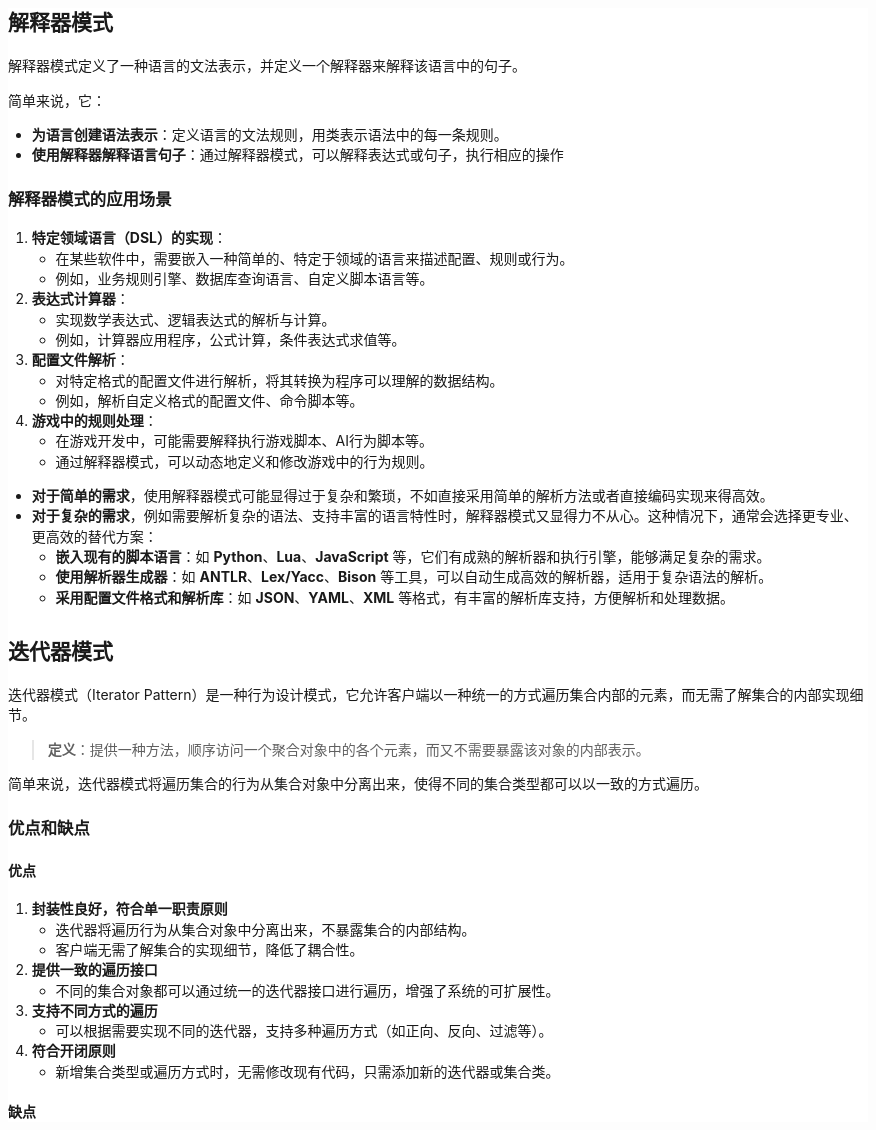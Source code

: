 ## **解释器模式**

解释器模式定义了一种语言的文法表示，并定义一个解释器来解释该语言中的句子。

简单来说，它：

- **为语言创建语法表示**：定义语言的文法规则，用类表示语法中的每一条规则。
- **使用解释器解释语言句子**：通过解释器模式，可以解释表达式或句子，执行相应的操作

### **解释器模式的应用场景**

1. **特定领域语言（DSL）的实现**：
   - 在某些软件中，需要嵌入一种简单的、特定于领域的语言来描述配置、规则或行为。
   - 例如，业务规则引擎、数据库查询语言、自定义脚本语言等。
2. **表达式计算器**：
   - 实现数学表达式、逻辑表达式的解析与计算。
   - 例如，计算器应用程序，公式计算，条件表达式求值等。
3. **配置文件解析**：
   - 对特定格式的配置文件进行解析，将其转换为程序可以理解的数据结构。
   - 例如，解析自定义格式的配置文件、命令脚本等。
4. **游戏中的规则处理**：
   - 在游戏开发中，可能需要解释执行游戏脚本、AI行为脚本等。
   - 通过解释器模式，可以动态地定义和修改游戏中的行为规则。

- **对于简单的需求**，使用解释器模式可能显得过于复杂和繁琐，不如直接采用简单的解析方法或者直接编码实现来得高效。
- **对于复杂的需求**，例如需要解析复杂的语法、支持丰富的语言特性时，解释器模式又显得力不从心。这种情况下，通常会选择更专业、更高效的替代方案：
  - **嵌入现有的脚本语言**：如 **Python**、**Lua**、**JavaScript** 等，它们有成熟的解析器和执行引擎，能够满足复杂的需求。
  - **使用解析器生成器**：如 **ANTLR**、**Lex/Yacc**、**Bison** 等工具，可以自动生成高效的解析器，适用于复杂语法的解析。
  - **采用配置文件格式和解析库**：如 **JSON**、**YAML**、**XML** 等格式，有丰富的解析库支持，方便解析和处理数据。

## 迭代器模式

迭代器模式（Iterator Pattern）是一种行为设计模式，它允许客户端以一种统一的方式遍历集合内部的元素，而无需了解集合的内部实现细节。

> **定义**：提供一种方法，顺序访问一个聚合对象中的各个元素，而又不需要暴露该对象的内部表示。

简单来说，迭代器模式将遍历集合的行为从集合对象中分离出来，使得不同的集合类型都可以以一致的方式遍历。

### **优点和缺点**

#### **优点**

1. **封装性良好，符合单一职责原则**
   - 迭代器将遍历行为从集合对象中分离出来，不暴露集合的内部结构。
   - 客户端无需了解集合的实现细节，降低了耦合性。
2. **提供一致的遍历接口**
   - 不同的集合对象都可以通过统一的迭代器接口进行遍历，增强了系统的可扩展性。
3. **支持不同方式的遍历**
   - 可以根据需要实现不同的迭代器，支持多种遍历方式（如正向、反向、过滤等）。
4. **符合开闭原则**
   - 新增集合类型或遍历方式时，无需修改现有代码，只需添加新的迭代器或集合类。

#### **缺点**
